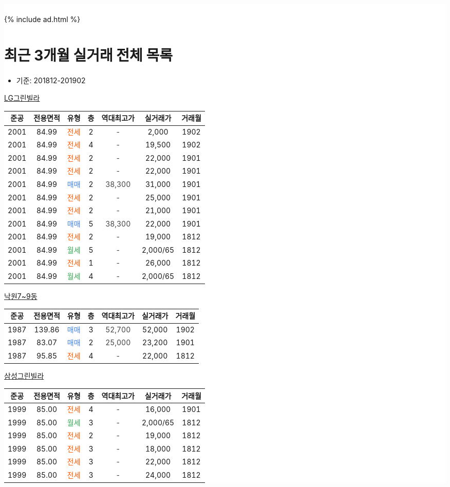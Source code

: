 
<br>
{% include ad.html %}
<br>

# 최근 3개월 실거래 전체 목록
* 기준: 201812-201902


[LG그린빌라](https://search.naver.com/search.naver?query=%EA%B2%BD%EC%83%81%EB%B6%81%EB%8F%84+%ED%8F%AC%ED%95%AD%EC%8B%9C+%EB%82%A8%EA%B5%AC+%EC%A7%80%EA%B3%A1%EB%8F%99+LG%EA%B7%B8%EB%A6%B0%EB%B9%8C%EB%9D%BC)

|준공|전용면적|유형|층|역대최고가|실거래가|거래월|
|:---:|:---:|:---:|:---:|:---:|:---:|:---:|
|2001|84.99|<span style="color:#ff5a00">전세</span>|2|<span style="color:#444444">-</span>|2,000|1902|
|2001|84.99|<span style="color:#ff5a00">전세</span>|4|<span style="color:#444444">-</span>|19,500|1902|
|2001|84.99|<span style="color:#ff5a00">전세</span>|2|<span style="color:#444444">-</span>|22,000|1901|
|2001|84.99|<span style="color:#ff5a00">전세</span>|2|<span style="color:#444444">-</span>|22,000|1901|
|2001|84.99|<span style="color:#4285f3">매매</span>|2|<span style="color:#444444">38,300</span>|31,000|1901|
|2001|84.99|<span style="color:#ff5a00">전세</span>|2|<span style="color:#444444">-</span>|25,000|1901|
|2001|84.99|<span style="color:#ff5a00">전세</span>|2|<span style="color:#444444">-</span>|21,000|1901|
|2001|84.99|<span style="color:#4285f3">매매</span>|5|<span style="color:#444444">38,300</span>|22,000|1901|
|2001|84.99|<span style="color:#ff5a00">전세</span>|2|<span style="color:#444444">-</span>|19,000|1812|
|2001|84.99|<span style="color:#34a853">월세</span>|5|<span style="color:#444444">-</span>|2,000/65|1812|
|2001|84.99|<span style="color:#ff5a00">전세</span>|1|<span style="color:#444444">-</span>|26,000|1812|
|2001|84.99|<span style="color:#34a853">월세</span>|4|<span style="color:#444444">-</span>|2,000/65|1812|

[낙원7~9동](https://search.naver.com/search.naver?query=%EA%B2%BD%EC%83%81%EB%B6%81%EB%8F%84+%ED%8F%AC%ED%95%AD%EC%8B%9C+%EB%82%A8%EA%B5%AC+%EC%A7%80%EA%B3%A1%EB%8F%99+%EB%82%99%EC%9B%907%7E9%EB%8F%99)

|준공|전용면적|유형|층|역대최고가|실거래가|거래월|
|:---:|:---:|:---:|:---:|:---:|:---:|:---:|
|1987|139.86|<span style="color:#4285f3">매매</span>|3|<span style="color:#444444">52,700</span>|52,000|1902|
|1987|83.07|<span style="color:#4285f3">매매</span>|2|<span style="color:#444444">25,000</span>|23,200|1901|
|1987|95.85|<span style="color:#ff5a00">전세</span>|4|<span style="color:#444444">-</span>|22,000|1812|

[삼성그린빌라](https://search.naver.com/search.naver?query=%EA%B2%BD%EC%83%81%EB%B6%81%EB%8F%84+%ED%8F%AC%ED%95%AD%EC%8B%9C+%EB%82%A8%EA%B5%AC+%EC%A7%80%EA%B3%A1%EB%8F%99+%EC%82%BC%EC%84%B1%EA%B7%B8%EB%A6%B0%EB%B9%8C%EB%9D%BC)

|준공|전용면적|유형|층|역대최고가|실거래가|거래월|
|:---:|:---:|:---:|:---:|:---:|:---:|:---:|
|1999|85.00|<span style="color:#ff5a00">전세</span>|4|<span style="color:#444444">-</span>|16,000|1901|
|1999|85.00|<span style="color:#34a853">월세</span>|3|<span style="color:#444444">-</span>|2,000/65|1812|
|1999|85.00|<span style="color:#ff5a00">전세</span>|2|<span style="color:#444444">-</span>|19,000|1812|
|1999|85.00|<span style="color:#ff5a00">전세</span>|3|<span style="color:#444444">-</span>|18,000|1812|
|1999|85.00|<span style="color:#ff5a00">전세</span>|3|<span style="color:#444444">-</span>|22,000|1812|
|1999|85.00|<span style="color:#ff5a00">전세</span>|3|<span style="color:#444444">-</span>|24,000|1812|
